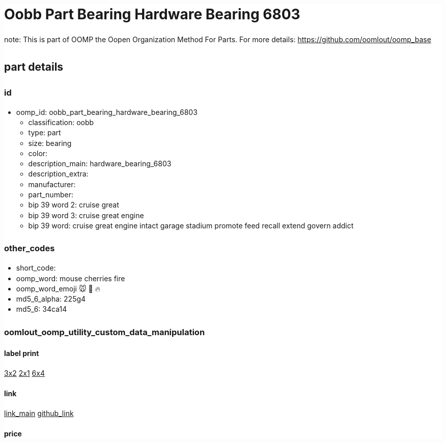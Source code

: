 # Oobb Part Bearing Hardware Bearing 6803  

note: This is part of OOMP the Oopen Organization Method For Parts. For more details: https://github.com/oomlout/oomp_base

##  part details





### id
* oomp_id: oobb_part_bearing_hardware_bearing_6803
  * classification: oobb
  * type: part
  * size: bearing
  * color: 
  * description_main: hardware_bearing_6803
  * description_extra: 
  * manufacturer: 
  * part_number: 
  * bip 39 word 2: cruise great
  * bip 39 word 3: cruise great engine
  * bip 39 word: cruise great engine intact garage stadium promote feed recall extend govern addict

### other_codes
* short_code: 
* oomp_word: mouse cherries fire
* oomp_word_emoji :mouse: :cherries: :fire:
* md5_6_alpha: 225g4
* md5_6: 34ca14






### oomlout_oomp_utility_custom_data_manipulation
#### label print
[3x2](http://192.168.1.245:1112/?label=oomp%20225g4)
[2x1](http://192.168.1.242:1112/?label=oomp%20225g4)
[6x4](http://192.168.1.55:1112/?label=oomp%20225g4)    

#### link

[link_main](https://github.com/oomlout/oomlout_oomp_current_version_messy/tree/main/parts/oobb_part_bearing_hardware_bearing_6803) [github_link](https://github.com/oomlout/oomlout_oomp_part_src/tree/main/parts/oobb_part_bearing_hardware_bearing_6803)                             

#### price




